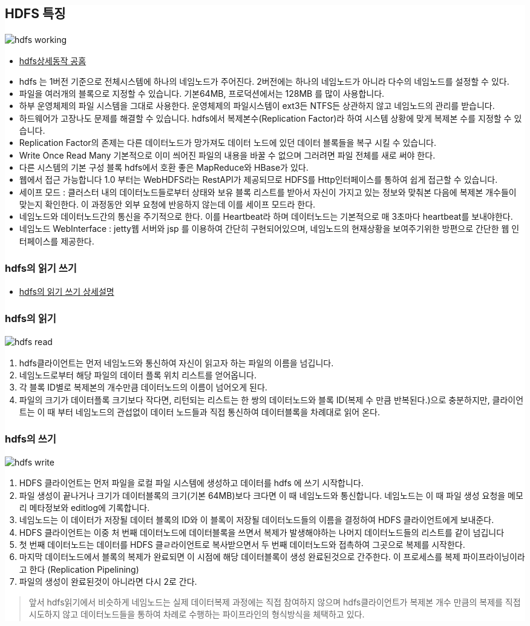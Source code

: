 ## HDFS 특징

![hdfs working](/assets/posts/res/2017-04-30/hdfsworking.gif)

 - [hdfs상세동작 공홈][hdfs]

[hdfs]: https://hadoop.apache.org/docs/r1.2.1/hdfs_design.html

 - hdfs 는 1버전 기준으로 전체시스템에 하나의 네임노드가 주어진다. 2버전에는 하나의 네임노드가 아니라 다수의 네임노드를 설정할 수 있다. 
 - 파일을 여러개의 블록으로 지정할 수 있습니다. 기본64MB, 프로덕션에서는 128MB 를 많이 사용합니다.
 - 하부 운영체제의 파일 시스템을 그대로 사용한다. 운영체제의 파일시스템이 ext3든 NTFS든 상관하지 않고 네임노드의 관리를 받습니다.
 - 하드웨어가 고장나도 문제를 해결할 수 있습니다. hdfs에서 복제본수(Replication Factor)라 하여 시스템 상황에 맞게 복제본 수를 지정할 수 있습니다.
 - Replication Factor의 존제는 다른 데이터노드가 망가져도 데이터 노드에 있던 데이터 블록들을 복구 시킬 수 있습니다.
 - Write Once Read Many 기본적으로 이미 씌어진 파일의 내용을 바꿀 수 없으며 그러려면 파일 전체를 새로 써야 한다.
 - 다른 시스템의 기본 구성 블록 hdfs에서 호환 좋은 MapReduce와 HBase가 있다.
 - 웹에서 접근 가능합니다 1.0 부터는 WebHDFS라는 RestAPI가 제공되므로 HDFS를 Http인터페이스를 통하여 쉽게 접근할 수 있습니다.
 - 세이프 모드 : 클러스터 내의 데이터노드들로부터 상태와 보유 블록 리스트를 받아서 자신이 가지고 있는 정보와 맞춰본 다음에 복제본 개수들이 맞는지 확인한다. 이 과정동안 외부 요청에 반응하지 않는데 이를 세이프 모드라 한다.
  - 네임노드와 데이터노드간의 통신을 주기적으로 한다. 이를 Heartbeat라 하며 데이터노드는 기본적으로 매 3초마다 heartbeat를 보내야한다. 
  - 네임노드 WebInterface : jetty웹 서버와 jsp 를 이용하여 간단히 구현되어있으며, 네임노드의 현재상황을 보여주기위한 방편으로 간단한 웹 인터페이스를 제공한다.


### hdfs의 읽기 쓰기 
 - [hdfs의 읽기 쓰기 상세설명][hdfsReadWrite]

[hdfsReadWrite]: http://www.guru99.com/learn-hdfs-a-beginners-guide.html

### hdfs의 읽기
 
 ![hdfs read](/assets/posts/res/2017-04-30/hdfs-read.png)


 1. hdfs클라이언트는 먼저 네임노드와 통신하여 자신이 읽고자 하는 파일의 이름을 넘깁니다.
 2. 네임노드로부터 해당 파일의 데이터 플록 위치 리스트를 얻어옵니다.
 3. 각 블록 ID별로 복제본의 개수만큼 데이터노드의 이름이 넘어오게 된다.
 4. 파일의 크기가 데이터플록 크기보다 작다면, 리턴되는 리스트는 한 쌍의 데이터노드와 블록 ID(복제 수 만큼 반복된다.)으로 충분하지만, 클라이언트는 이 때 부터 네임노드의 관섭없이 데이터 노드들과 직접 통신하여 데이터블록을 차례대로 읽어 온다. 
 
### hdfs의 쓰기

 ![hdfs write](/assets/posts/res/2017-04-30/hdfs-write.png)
 
1. HDFS 클라이언트는 먼저 파일을 로컬 파일 시스템에 생성하고 데이터를 hdfs 에 쓰기 시작합니다.
 2. 파일 생성이 끝나거나 크기가 데이터블록의 크기(기본 64MB)보다 크다면 이 때 네임노드와 통신합니다. 네임노드는 이 때 파일 생성 요청을 메모리 메타정보와 editlog에 기록합니다. 
 3. 네임노드는 이 데이터가 저장될 데이터 블록의 ID와 이 블록이 저장될 데이터노드들의 이름을 결정하여 HDFS 클라이언트에게 보내준다.
 4. HDFS 클라이언트는 이중 처 번째 데이터노드에 데이터블록을 쓰면서 복제가 발생해야하는 나머지 데이터노드들의 리스트를 같이 넘깁니다
 5. 첫 번째 데이터노드는 데이터를 HDFS 클ㄹ라이언트로 복사받으면서 두 번째 데이터노드와 접촉하여 그곳으로 복제를 시작한다.
 6. 마지막 데이터노드에서 블록의 복제가 완료되면 이 시점에 해당 데이터블록이 생성 완료된것으로 간주한다. 이 프로세스를 복제 파이프라이닝이라고 한다 (Replication Pipelining)
 7. 파일의 생성이 완료된것이 아니라면 다시 2로 간다.

 > 앞서 hdfs읽기에서 비슷하게 네임노드는 실제 데이터복제 과정에는 직접 참여하지 않으며 hdfs클라이언트가 복제본 개수 만큼의 복제를 직접 시도하지 않고 데이터노드들을 통하여 차례로 수행하는 파이프라인의 형식방식을 체택하고 있다.
 